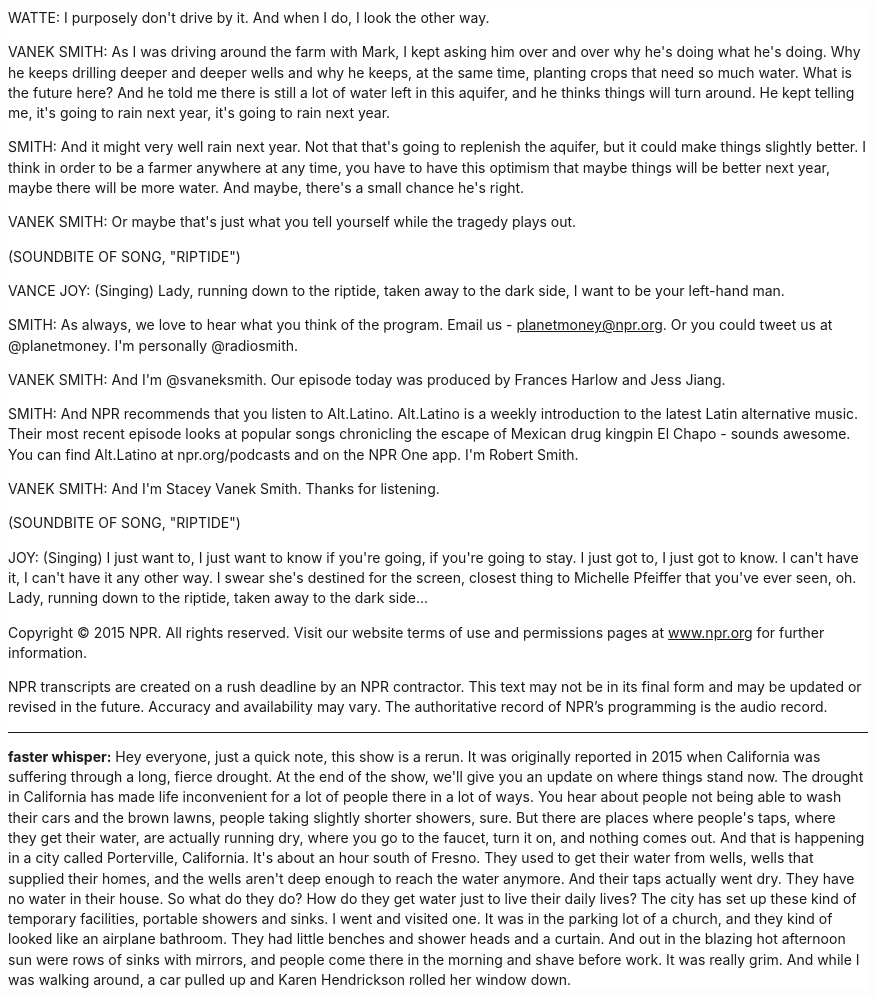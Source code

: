 WATTE: I purposely don't drive by it. And when I do, I look the other way.

VANEK SMITH: As I was driving around the farm with Mark, I kept asking him over and over why he's doing what he's doing. Why he keeps drilling deeper and deeper wells and why he keeps, at the same time, planting crops that need so much water. What is the future here? And he told me there is still a lot of water left in this aquifer, and he thinks things will turn around. He kept telling me, it's going to rain next year, it's going to rain next year.

SMITH: And it might very well rain next year. Not that that's going to replenish the aquifer, but it could make things slightly better. I think in order to be a farmer anywhere at any time, you have to have this optimism that maybe things will be better next year, maybe there will be more water. And maybe, there's a small chance he's right.

VANEK SMITH: Or maybe that's just what you tell yourself while the tragedy plays out.

(SOUNDBITE OF SONG, "RIPTIDE")

VANCE JOY: (Singing) Lady, running down to the riptide, taken away to the dark side, I want to be your left-hand man.

SMITH: As always, we love to hear what you think of the program. Email us - planetmoney@npr.org. Or you could tweet us at @planetmoney. I'm personally @radiosmith.

VANEK SMITH: And I'm @svaneksmith. Our episode today was produced by Frances Harlow and Jess Jiang.

SMITH: And NPR recommends that you listen to Alt.Latino. Alt.Latino is a weekly introduction to the latest Latin alternative music. Their most recent episode looks at popular songs chronicling the escape of Mexican drug kingpin El Chapo - sounds awesome. You can find Alt.Latino at npr.org/podcasts and on the NPR One app. I'm Robert Smith.

VANEK SMITH: And I'm Stacey Vanek Smith. Thanks for listening.

(SOUNDBITE OF SONG, "RIPTIDE")

JOY: (Singing) I just want to, I just want to know if you're going, if you're going to stay. I just got to, I just got to know. I can't have it, I can't have it any other way. I swear she's destined for the screen, closest thing to Michelle Pfeiffer that you've ever seen, oh. Lady, running down to the riptide, taken away to the dark side...

Copyright © 2015 NPR. All rights reserved. Visit our website terms of use and permissions pages at www.npr.org for further information.

NPR transcripts are created on a rush deadline by an NPR contractor. This text may not be in its final form and may be updated or revised in the future. Accuracy and availability may vary. The authoritative record of NPR’s programming is the audio record.

----

**faster whisper:**
Hey everyone, just a quick note, this show is a rerun. It was originally reported in 2015 when California was suffering through a long, fierce drought.
At the end of the show, we'll give you an update on where things stand now.
The drought in California has made life inconvenient for a lot of people there in a lot of ways.
You hear about people not being able to wash their cars and the brown lawns, people taking slightly shorter showers, sure.
But there are places where people's taps, where they get their water, are actually running dry, where you go to the faucet, turn it on, and nothing comes out.
And that is happening in a city called Porterville, California. It's about an hour south of Fresno.
They used to get their water from wells, wells that supplied their homes, and the wells aren't deep enough to reach the water anymore.
And their taps actually went dry. They have no water in their house.
So what do they do? How do they get water just to live their daily lives?
The city has set up these kind of temporary facilities, portable showers and sinks.
I went and visited one. It was in the parking lot of a church, and they kind of looked like an airplane bathroom.
They had little benches and shower heads and a curtain.
And out in the blazing hot afternoon sun were rows of sinks with mirrors, and people come there in the morning and shave before work.
It was really grim. And while I was walking around, a car pulled up and Karen Hendrickson rolled her window down.